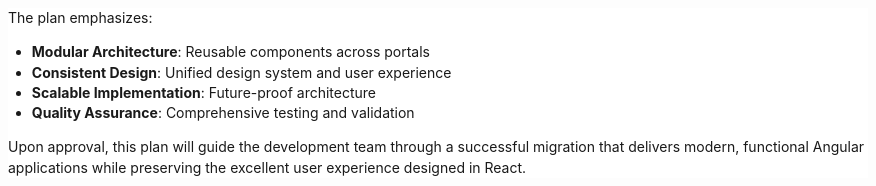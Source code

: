 The plan emphasizes:
- **Modular Architecture**: Reusable components across portals
- **Consistent Design**: Unified design system and user experience
- **Scalable Implementation**: Future-proof architecture
- **Quality Assurance**: Comprehensive testing and validation

Upon approval, this plan will guide the development team through a successful migration that delivers modern, functional Angular applications while preserving the excellent user experience designed in React. 